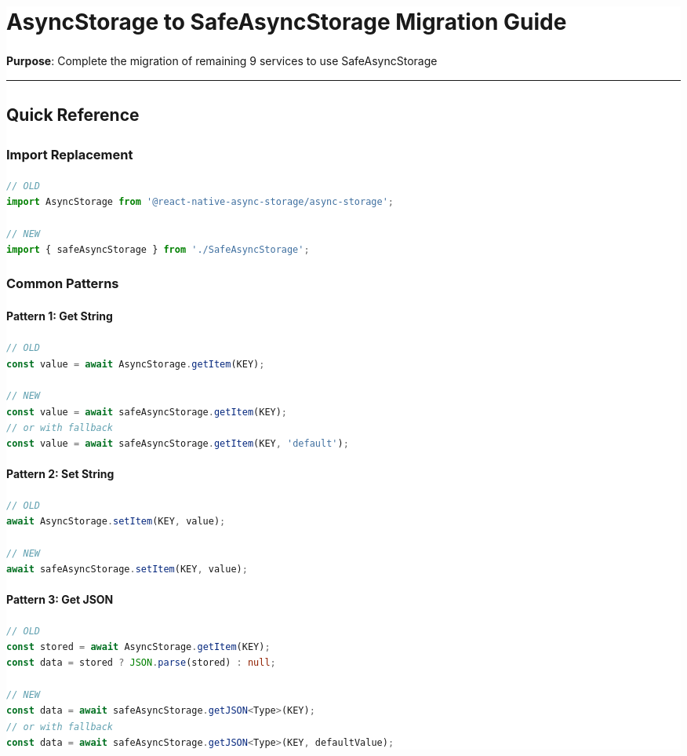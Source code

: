 # AsyncStorage to SafeAsyncStorage Migration Guide

**Purpose**: Complete the migration of remaining 9 services to use SafeAsyncStorage

---

## Quick Reference

### Import Replacement
```typescript
// OLD
import AsyncStorage from '@react-native-async-storage/async-storage';

// NEW
import { safeAsyncStorage } from './SafeAsyncStorage';
```

### Common Patterns

#### Pattern 1: Get String
```typescript
// OLD
const value = await AsyncStorage.getItem(KEY);

// NEW
const value = await safeAsyncStorage.getItem(KEY);
// or with fallback
const value = await safeAsyncStorage.getItem(KEY, 'default');
```

#### Pattern 2: Set String
```typescript
// OLD
await AsyncStorage.setItem(KEY, value);

// NEW
await safeAsyncStorage.setItem(KEY, value);
```

#### Pattern 3: Get JSON
```typescript
// OLD
const stored = await AsyncStorage.getItem(KEY);
const data = stored ? JSON.parse(stored) : null;

// NEW
const data = await safeAsyncStorage.getJSON<Type>(KEY);
// or with fallback
const data = await safeAsyncStorage.getJSON<Type>(KEY, defaultValue);
```
